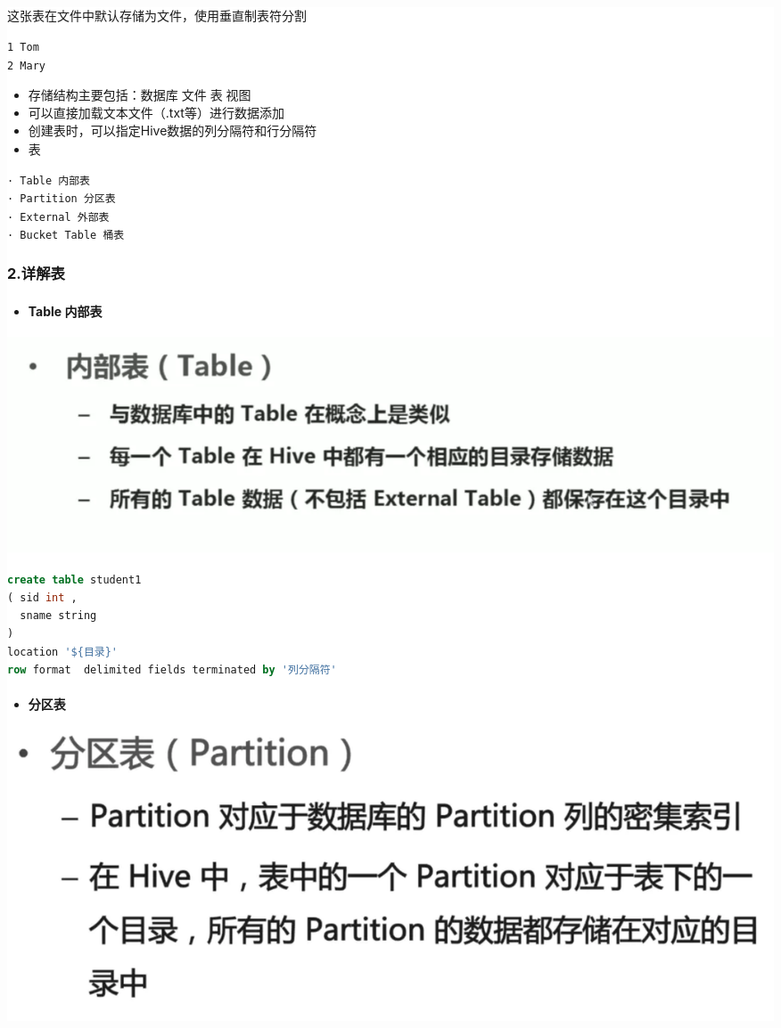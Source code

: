 这张表在文件中默认存储为文件，使用垂直制表符分割

```html
1 Tom
2 Mary
```

- 存储结构主要包括：数据库 文件 表 视图
- 可以直接加载文本文件（.txt等）进行数据添加
- 创建表时，可以指定Hive数据的列分隔符和行分隔符
- 表

```html
· Table 内部表
· Partition 分区表
· External 外部表
· Bucket Table 桶表
```

### 2.详解表

- #### Table 内部表

![](Hive-基于MapReduce的数据分析工具/12.png)

```sql
create table student1
( sid int ,
  sname string
)
location '${目录}' 
row format  delimited fields terminated by '列分隔符'
```

- #### 分区表

![](Hive-基于MapReduce的数据分析工具/13.png)
